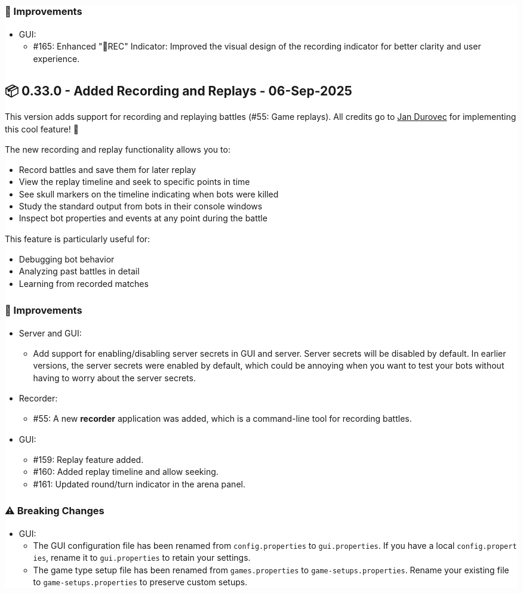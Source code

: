 ### 🚀 Improvements

- GUI:
    - #165: Enhanced "🔴REC" Indicator: Improved the visual design of the recording indicator for better clarity and
      user experience.

## 📦 0.33.0 - Added Recording and Replays - 06-Sep-2025

This version adds support for recording and replaying battles (#55: Game replays). All credits go
to [Jan Durovec](https://github.com/jandurovec) for implementing this cool feature! 🤩

The new recording and replay functionality allows you to:

- Record battles and save them for later replay
- View the replay timeline and seek to specific points in time
- See skull markers on the timeline indicating when bots were killed
- Study the standard output from bots in their console windows
- Inspect bot properties and events at any point during the battle

This feature is particularly useful for:

- Debugging bot behavior
- Analyzing past battles in detail
- Learning from recorded matches

### 🚀 Improvements

- Server and GUI:
    - Add support for enabling/disabling server secrets in GUI and server. Server secrets will be disabled by default.
      In earlier versions, the server secrets were enabled by default, which could be annoying when you want to test
      your bots without having to worry about the server secrets.

- Recorder:
    - #55: A new **recorder** application was added, which is a command-line tool for recording battles.

- GUI:
    - #159: Replay feature added.
    - #160: Added replay timeline and allow seeking.
    - #161: Updated round/turn indicator in the arena panel.

### ⚠️ Breaking Changes

- GUI:
    - The GUI configuration file has been renamed from `config.properties` to `gui.properties`. If you have a local
      `config.properties`, rename it to `gui.properties` to retain your settings.
    - The game type setup file has been renamed from `games.properties` to `game-setups.properties`. Rename your
      existing file to `game-setups.properties` to preserve custom setups.
